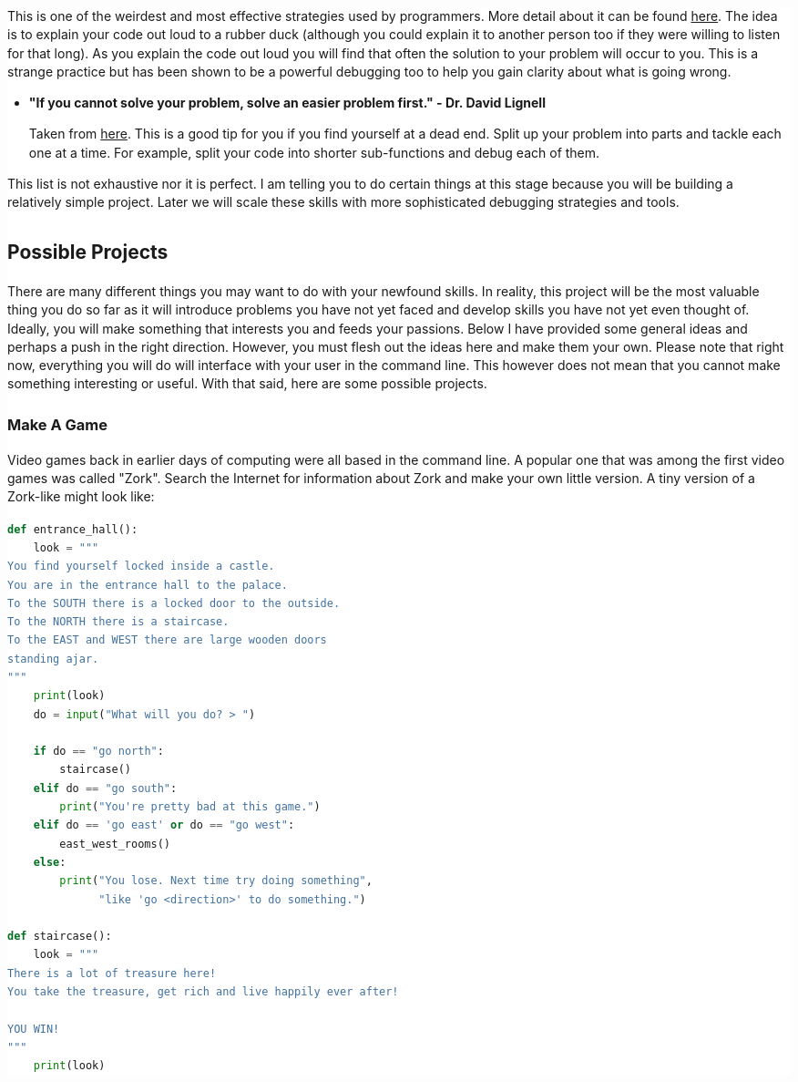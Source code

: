   This is one of the weirdest and most effective strategies used by programmers. More detail about it can be found [here](https://en.wikipedia.org/wiki/Rubber_duck_debugging). The idea is to explain your code out loud to a rubber duck (although you could explain it to another person too if they were willing to listen for that long).  As you explain the code out loud you will find that often the solution to your problem will occur to you. This is a strange practice but has been shown to be a powerful debugging too to help you gain clarity about what is going wrong.

- **"If you cannot solve your problem, solve an easier problem first." - Dr. David Lignell**

  Taken from [here](https://ignite.byu.edu/che541/programming_tips.html). This is a good tip for you if you find yourself at a dead end. Split up your problem into parts and tackle each one at a time. For example, split your code into shorter sub-functions and debug each of them.

This list is not exhaustive nor it is perfect. I am telling you to do certain things at this stage because you will be building a relatively simple project. Later we will scale these skills with more sophisticated debugging strategies and tools.

## Possible Projects

There are many different things you may want to do with your newfound skills. In reality, this project will be the most valuable thing you do so far as it will introduce problems you have not yet faced and develop skills you have not yet even thought of. Ideally, you will make something that interests you and feeds your passions. Below I have provided some general ideas and perhaps a push in the right direction. However, you must flesh out the ideas here and make them your own. Please note that right now, everything you will do will interface with your user in the command line. This however does not mean that you cannot make something interesting or useful. With that said, here are some possible projects.

### Make A Game

Video games back in earlier days of computing were all based in the command line. A popular one that was among the first video games was called "Zork". Search the Internet for information about Zork and make your own little version. A tiny version of a Zork-like might look like:

```python
def entrance_hall():
    look = """
You find yourself locked inside a castle.
You are in the entrance hall to the palace.
To the SOUTH there is a locked door to the outside.
To the NORTH there is a staircase.
To the EAST and WEST there are large wooden doors
standing ajar.
"""
    print(look)
    do = input("What will you do? > ")
    
    if do == "go north":
        staircase()
    elif do == "go south":
        print("You're pretty bad at this game.")
    elif do == 'go east' or do == "go west":
        east_west_rooms()
    else:
        print("You lose. Next time try doing something",
              "like 'go <direction>' to do something.")

def staircase():
    look = """
There is a lot of treasure here!
You take the treasure, get rich and live happily ever after!

YOU WIN!
"""
    print(look)

```